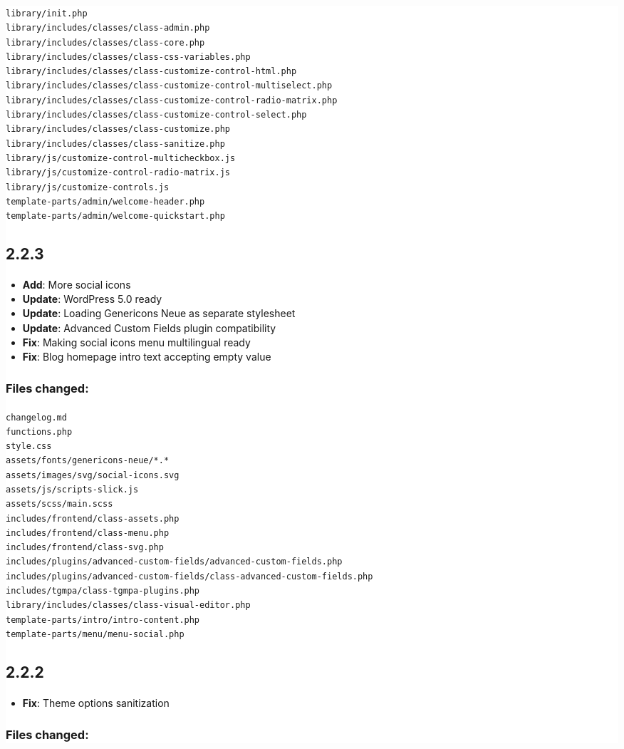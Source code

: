 	library/init.php
	library/includes/classes/class-admin.php
	library/includes/classes/class-core.php
	library/includes/classes/class-css-variables.php
	library/includes/classes/class-customize-control-html.php
	library/includes/classes/class-customize-control-multiselect.php
	library/includes/classes/class-customize-control-radio-matrix.php
	library/includes/classes/class-customize-control-select.php
	library/includes/classes/class-customize.php
	library/includes/classes/class-sanitize.php
	library/js/customize-control-multicheckbox.js
	library/js/customize-control-radio-matrix.js
	library/js/customize-controls.js
	template-parts/admin/welcome-header.php
	template-parts/admin/welcome-quickstart.php


## 2.2.3

* **Add**: More social icons
* **Update**: WordPress 5.0 ready
* **Update**: Loading Genericons Neue as separate stylesheet
* **Update**: Advanced Custom Fields plugin compatibility
* **Fix**: Making social icons menu multilingual ready
* **Fix**: Blog homepage intro text accepting empty value

### Files changed:

	changelog.md
	functions.php
	style.css
	assets/fonts/genericons-neue/*.*
	assets/images/svg/social-icons.svg
	assets/js/scripts-slick.js
	assets/scss/main.scss
	includes/frontend/class-assets.php
	includes/frontend/class-menu.php
	includes/frontend/class-svg.php
	includes/plugins/advanced-custom-fields/advanced-custom-fields.php
	includes/plugins/advanced-custom-fields/class-advanced-custom-fields.php
	includes/tgmpa/class-tgmpa-plugins.php
	library/includes/classes/class-visual-editor.php
	template-parts/intro/intro-content.php
	template-parts/menu/menu-social.php


## 2.2.2

* **Fix**: Theme options sanitization

### Files changed:
